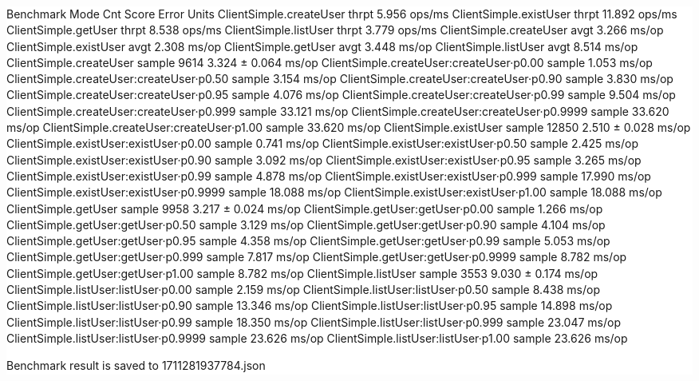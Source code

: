 Benchmark                                     Mode    Cnt   Score   Error   Units
ClientSimple.createUser                      thrpt          5.956          ops/ms
ClientSimple.existUser                       thrpt         11.892          ops/ms
ClientSimple.getUser                         thrpt          8.538          ops/ms
ClientSimple.listUser                        thrpt          3.779          ops/ms
ClientSimple.createUser                       avgt          3.266           ms/op
ClientSimple.existUser                        avgt          2.308           ms/op
ClientSimple.getUser                          avgt          3.448           ms/op
ClientSimple.listUser                         avgt          8.514           ms/op
ClientSimple.createUser                     sample   9614   3.324 ± 0.064   ms/op
ClientSimple.createUser:createUser·p0.00    sample          1.053           ms/op
ClientSimple.createUser:createUser·p0.50    sample          3.154           ms/op
ClientSimple.createUser:createUser·p0.90    sample          3.830           ms/op
ClientSimple.createUser:createUser·p0.95    sample          4.076           ms/op
ClientSimple.createUser:createUser·p0.99    sample          9.504           ms/op
ClientSimple.createUser:createUser·p0.999   sample         33.121           ms/op
ClientSimple.createUser:createUser·p0.9999  sample         33.620           ms/op
ClientSimple.createUser:createUser·p1.00    sample         33.620           ms/op
ClientSimple.existUser                      sample  12850   2.510 ± 0.028   ms/op
ClientSimple.existUser:existUser·p0.00      sample          0.741           ms/op
ClientSimple.existUser:existUser·p0.50      sample          2.425           ms/op
ClientSimple.existUser:existUser·p0.90      sample          3.092           ms/op
ClientSimple.existUser:existUser·p0.95      sample          3.265           ms/op
ClientSimple.existUser:existUser·p0.99      sample          4.878           ms/op
ClientSimple.existUser:existUser·p0.999     sample         17.990           ms/op
ClientSimple.existUser:existUser·p0.9999    sample         18.088           ms/op
ClientSimple.existUser:existUser·p1.00      sample         18.088           ms/op
ClientSimple.getUser                        sample   9958   3.217 ± 0.024   ms/op
ClientSimple.getUser:getUser·p0.00          sample          1.266           ms/op
ClientSimple.getUser:getUser·p0.50          sample          3.129           ms/op
ClientSimple.getUser:getUser·p0.90          sample          4.104           ms/op
ClientSimple.getUser:getUser·p0.95          sample          4.358           ms/op
ClientSimple.getUser:getUser·p0.99          sample          5.053           ms/op
ClientSimple.getUser:getUser·p0.999         sample          7.817           ms/op
ClientSimple.getUser:getUser·p0.9999        sample          8.782           ms/op
ClientSimple.getUser:getUser·p1.00          sample          8.782           ms/op
ClientSimple.listUser                       sample   3553   9.030 ± 0.174   ms/op
ClientSimple.listUser:listUser·p0.00        sample          2.159           ms/op
ClientSimple.listUser:listUser·p0.50        sample          8.438           ms/op
ClientSimple.listUser:listUser·p0.90        sample         13.346           ms/op
ClientSimple.listUser:listUser·p0.95        sample         14.898           ms/op
ClientSimple.listUser:listUser·p0.99        sample         18.350           ms/op
ClientSimple.listUser:listUser·p0.999       sample         23.047           ms/op
ClientSimple.listUser:listUser·p0.9999      sample         23.626           ms/op
ClientSimple.listUser:listUser·p1.00        sample         23.626           ms/op

Benchmark result is saved to 1711281937784.json
